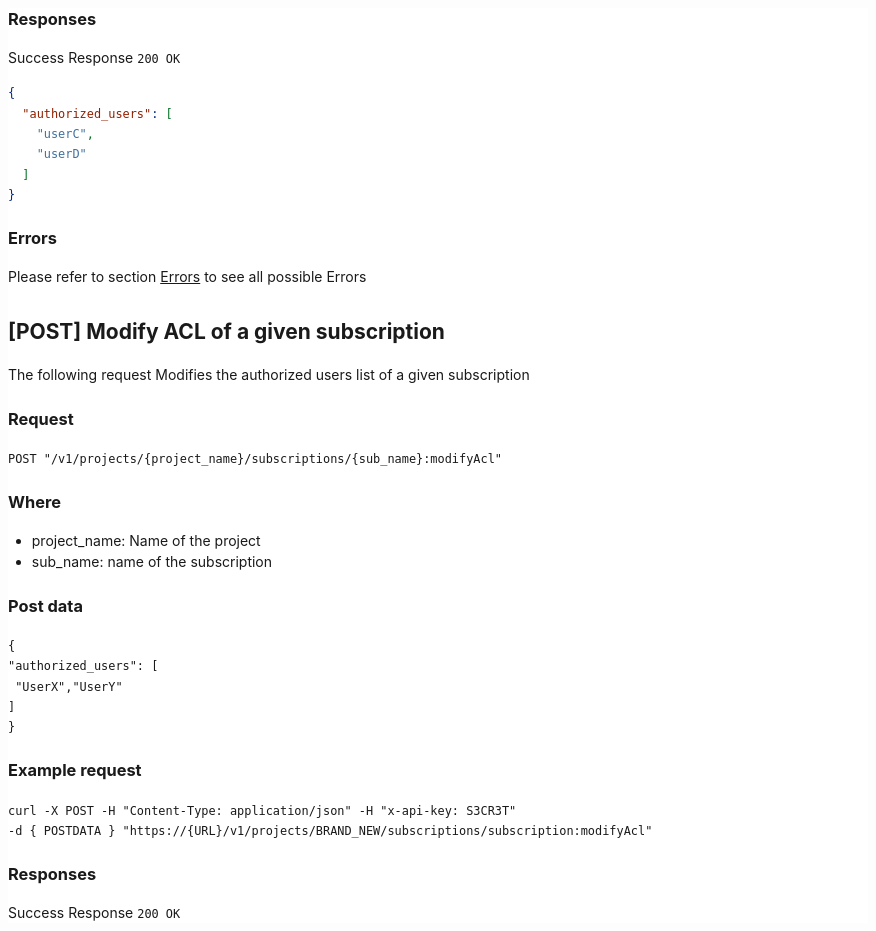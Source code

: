 ### Responses

Success Response
`200 OK`

```json
{
  "authorized_users": [
    "userC",
    "userD"
  ]
}
```

### Errors

Please refer to section [Errors](/api_basic/api_errors.md) to see all possible Errors

## [POST] Modify ACL of a given subscription

The following request Modifies the authorized users list of a given subscription

### Request

```
POST "/v1/projects/{project_name}/subscriptions/{sub_name}:modifyAcl"
```

### Where

- project_name: Name of the project
- sub_name: name of the subscription

### Post data

```
{
"authorized_users": [
 "UserX","UserY"
]
}
```

### Example request

```
curl -X POST -H "Content-Type: application/json" -H "x-api-key: S3CR3T"  
-d { POSTDATA } "https://{URL}/v1/projects/BRAND_NEW/subscriptions/subscription:modifyAcl"
```

### Responses

Success Response
`200 OK`
